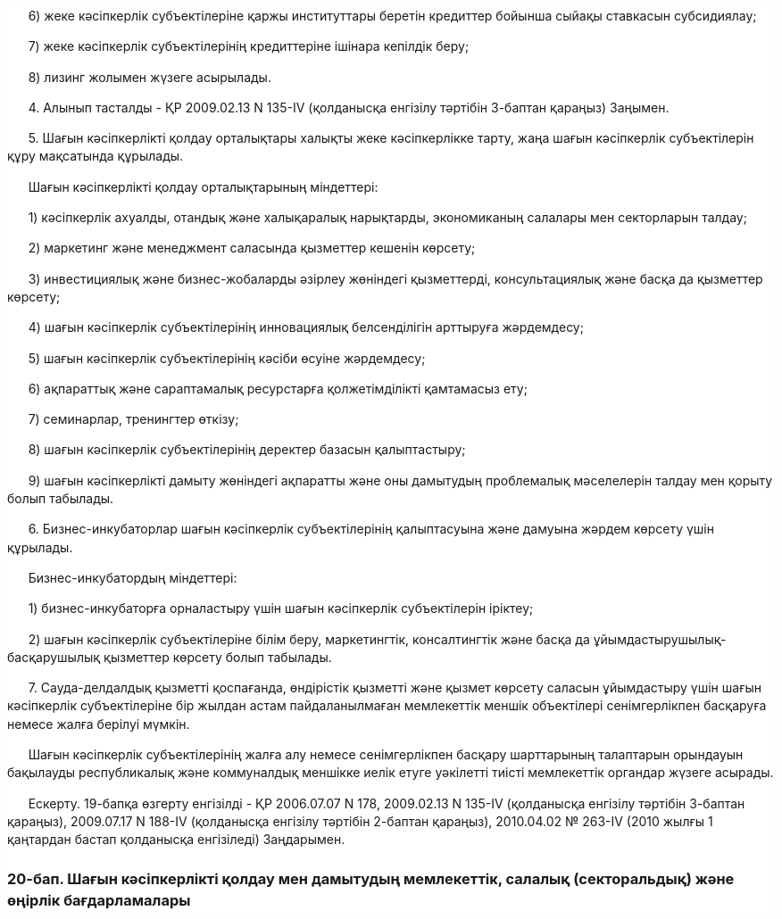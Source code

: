       6) жеке кәсіпкерлік субъектілеріне қаржы институттары беретін кредиттер бойынша сыйақы ставкасын субсидиялау;

      7) жеке кәсіпкерлік субъектілерінің кредиттеріне ішінара кепілдік беру;

      8) лизинг жолымен жүзеге асырылады.

      4. Алынып тасталды - ҚР 2009.02.13 N 135-IV (қолданысқа енгізілу тәртібін 3-баптан қараңыз) Заңымен.

      5. Шағын кәсiпкерлiктi қолдау орталықтары халықты жеке кәсiпкерлiкке тарту, жаңа шағын кәсiпкерлiк субъектiлерiн құру мақсатында құрылады.

      Шағын кәсiпкерлiктi қолдау орталықтарының мiндеттерi:

      1) кәсiпкерлiк ахуалды, отандық және халықаралық нарықтарды, экономиканың салалары мен секторларын талдау;

      2) маркетинг және менеджмент саласында қызметтер кешенiн көрсету;

      3) инвестициялық және бизнес-жобаларды әзiрлеу жөнiндегi қызметтердi, консультациялық және басқа да қызметтер көрсету;

      4) шағын кәсiпкерлiк субъектiлерiнiң инновациялық белсендiлiгiн арттыруға жәрдемдесу;

      5) шағын кәсiпкерлiк субъектiлерiнiң кәсiби өсуiне жәрдемдесу;

      6) ақпараттық және сараптамалық ресурстарға қолжетiмдiлiктi қамтамасыз ету;

      7) семинарлар, тренингтер өткiзу;

      8) шағын кәсiпкерлiк субъектiлерiнiң деректер базасын қалыптастыру;

      9) шағын кәсiпкерлiктi дамыту жөнiндегi ақпаратты және оны дамытудың проблемалық мәселелерiн талдау мен қорыту болып табылады.

      6. Бизнес-инкубаторлар шағын кәсiпкерлiк субъектiлерiнiң қалыптасуына және дамуына жәрдем көрсету үшiн құрылады.

      Бизнес-инкубатордың мiндеттерi:

      1) бизнес-инкубаторға орналастыру үшiн шағын кәсiпкерлiк субъектiлерiн iрiктеу;

      2) шағын кәсiпкерлiк субъектiлерiне бiлiм беру, маркетингтiк, консалтингтiк және басқа да ұйымдастырушылық-басқарушылық қызметтер көрсету болып табылады.

      7. Сауда-делдалдық қызметтi қоспағанда, өндірістік қызметті және қызмет көрсету саласын ұйымдастыру үшiн шағын кәсiпкерлiк субъектiлерiне бiр жылдан астам пайдаланылмаған мемлекеттiк меншiк объектiлерi сенiмгерлiкпен басқаруға немесе жалға берiлуi мүмкiн.

      Шағын кәсiпкерлiк субъектiлерiнiң жалға алу немесе сенiмгерлiкпен басқару шарттарының талаптарын орындауын бақылауды республикалық және коммуналдық меншiкке иелiк етуге уәкiлеттi тиiстi мемлекеттiк органдар жүзеге асырады.

      Ескерту. 19-бапқа өзгерту енгізілді - ҚР 2006.07.07 N 178, 2009.02.13 N 135-IV (қолданысқа енгізілу тәртібін 3-баптан қараңыз), 2009.07.17 N 188-IV (қолданысқа енгізілу тәртібін 2-баптан қараңыз), 2010.04.02 № 263-IV (2010 жылғы 1 қаңтардан бастап қолданысқа енгізіледі) Заңдарымен.

### 20-бап. Шағын кәсiпкерлiктi қолдау мен дамытудың мемлекеттiк, салалық (секторальдық) және өңiрлiк бағдарламалары
